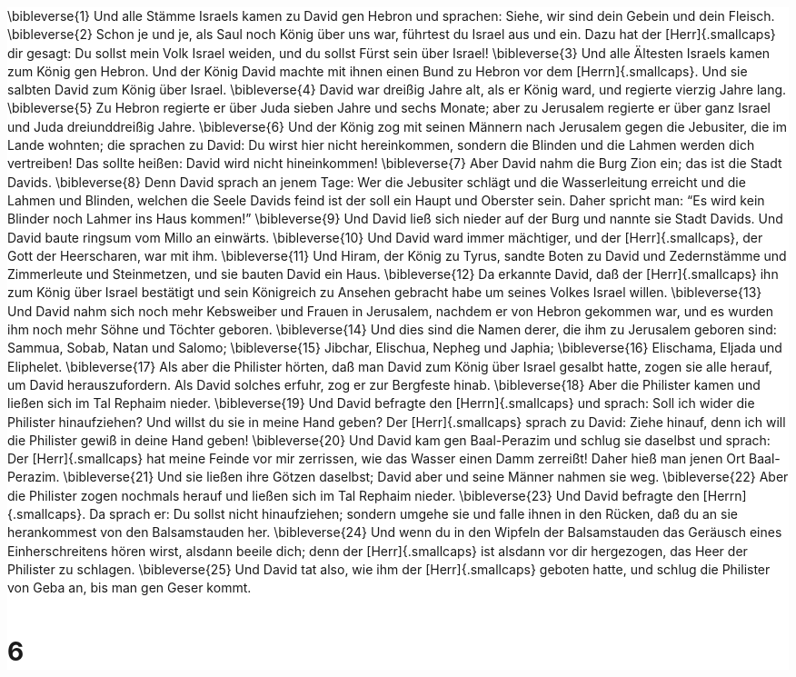 \bibleverse{1} Und alle Stämme Israels kamen zu David gen Hebron und sprachen: Siehe, wir sind dein Gebein und dein Fleisch. \bibleverse{2} Schon je und je, als Saul noch König über uns war, führtest du Israel aus und ein. Dazu hat der [Herr]{.smallcaps} dir gesagt: Du sollst mein Volk Israel weiden, und du sollst Fürst sein über Israel! \bibleverse{3} Und alle Ältesten Israels kamen zum König gen Hebron. Und der König David machte mit ihnen einen Bund zu Hebron vor dem [Herrn]{.smallcaps}. Und sie salbten David zum König über Israel. \bibleverse{4} David war dreißig Jahre alt, als er König ward, und regierte vierzig Jahre lang. \bibleverse{5} Zu Hebron regierte er über Juda sieben Jahre und sechs Monate; aber zu Jerusalem regierte er über ganz Israel und Juda dreiunddreißig Jahre. \bibleverse{6} Und der König zog mit seinen Männern nach Jerusalem gegen die Jebusiter, die im Lande wohnten; die sprachen zu David: Du wirst hier nicht hereinkommen, sondern die Blinden und die Lahmen werden dich vertreiben! Das sollte heißen: David wird nicht hineinkommen! \bibleverse{7} Aber David nahm die Burg Zion ein; das ist die Stadt Davids. \bibleverse{8} Denn David sprach an jenem Tage: Wer die Jebusiter schlägt und die Wasserleitung erreicht und die Lahmen und Blinden, welchen die Seele Davids feind ist der soll ein Haupt und Oberster sein. Daher spricht man: “Es wird kein Blinder noch Lahmer ins Haus kommen!” \bibleverse{9} Und David ließ sich nieder auf der Burg und nannte sie Stadt Davids. Und David baute ringsum vom Millo an einwärts. \bibleverse{10} Und David ward immer mächtiger, und der [Herr]{.smallcaps}, der Gott der Heerscharen, war mit ihm. \bibleverse{11} Und Hiram, der König zu Tyrus, sandte Boten zu David und Zedernstämme und Zimmerleute und Steinmetzen, und sie bauten David ein Haus. \bibleverse{12} Da erkannte David, daß der [Herr]{.smallcaps} ihn zum König über Israel bestätigt und sein Königreich zu Ansehen gebracht habe um seines Volkes Israel willen. \bibleverse{13} Und David nahm sich noch mehr Kebsweiber und Frauen in Jerusalem, nachdem er von Hebron gekommen war, und es wurden ihm noch mehr Söhne und Töchter geboren. \bibleverse{14} Und dies sind die Namen derer, die ihm zu Jerusalem geboren sind: Sammua, Sobab, Natan und Salomo; \bibleverse{15} Jibchar, Elischua, Nepheg und Japhia; \bibleverse{16} Elischama, Eljada und Eliphelet. \bibleverse{17} Als aber die Philister hörten, daß man David zum König über Israel gesalbt hatte, zogen sie alle herauf, um David herauszufordern. Als David solches erfuhr, zog er zur Bergfeste hinab. \bibleverse{18} Aber die Philister kamen und ließen sich im Tal Rephaim nieder. \bibleverse{19} Und David befragte den [Herrn]{.smallcaps} und sprach: Soll ich wider die Philister hinaufziehen? Und willst du sie in meine Hand geben? Der [Herr]{.smallcaps} sprach zu David: Ziehe hinauf, denn ich will die Philister gewiß in deine Hand geben! \bibleverse{20} Und David kam gen Baal-Perazim und schlug sie daselbst und sprach: Der [Herr]{.smallcaps} hat meine Feinde vor mir zerrissen, wie das Wasser einen Damm zerreißt! Daher hieß man jenen Ort Baal-Perazim. \bibleverse{21} Und sie ließen ihre Götzen daselbst; David aber und seine Männer nahmen sie weg. \bibleverse{22} Aber die Philister zogen nochmals herauf und ließen sich im Tal Rephaim nieder. \bibleverse{23} Und David befragte den [Herrn]{.smallcaps}. Da sprach er: Du sollst nicht hinaufziehen; sondern umgehe sie und falle ihnen in den Rücken, daß du an sie herankommest von den Balsamstauden her. \bibleverse{24} Und wenn du in den Wipfeln der Balsamstauden das Geräusch eines Einherschreitens hören wirst, alsdann beeile dich; denn der [Herr]{.smallcaps} ist alsdann vor dir hergezogen, das Heer der Philister zu schlagen. \bibleverse{25} Und David tat also, wie ihm der [Herr]{.smallcaps} geboten hatte, und schlug die Philister von Geba an, bis man gen Geser kommt. 

# 6 